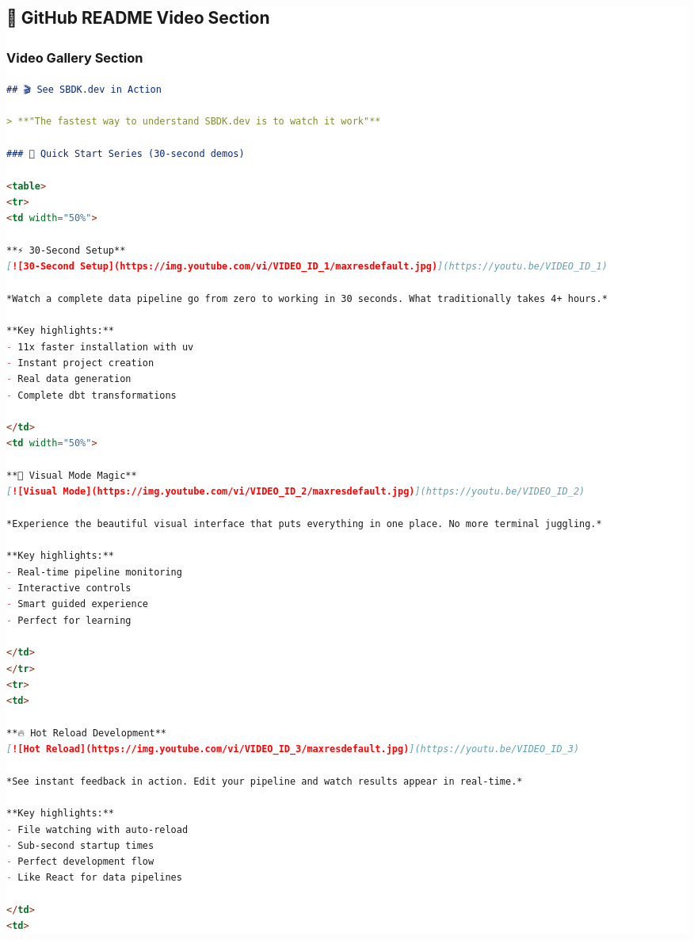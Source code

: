 
## 📖 GitHub README Video Section

### Video Gallery Section
```markdown
## 🎬 See SBDK.dev in Action

> **"The fastest way to understand SBDK.dev is to watch it work"**

### 🚀 Quick Start Series (30-second demos)

<table>
<tr>
<td width="50%">

**⚡ 30-Second Setup**
[![30-Second Setup](https://img.youtube.com/vi/VIDEO_ID_1/maxresdefault.jpg)](https://youtu.be/VIDEO_ID_1)

*Watch a complete data pipeline go from zero to working in 30 seconds. What traditionally takes 4+ hours.*

**Key highlights:**
- 11x faster installation with uv
- Instant project creation
- Real data generation
- Complete dbt transformations

</td>
<td width="50%">

**🎨 Visual Mode Magic**
[![Visual Mode](https://img.youtube.com/vi/VIDEO_ID_2/maxresdefault.jpg)](https://youtu.be/VIDEO_ID_2)

*Experience the beautiful visual interface that puts everything in one place. No more terminal juggling.*

**Key highlights:**
- Real-time pipeline monitoring
- Interactive controls
- Smart guided experience
- Perfect for learning

</td>
</tr>
<tr>
<td>

**🔥 Hot Reload Development**
[![Hot Reload](https://img.youtube.com/vi/VIDEO_ID_3/maxresdefault.jpg)](https://youtu.be/VIDEO_ID_3)

*See instant feedback in action. Edit your pipeline and watch results appear in real-time.*

**Key highlights:**
- File watching with auto-reload
- Sub-second startup times
- Perfect development flow
- Like React for data pipelines

</td>
<td>
```